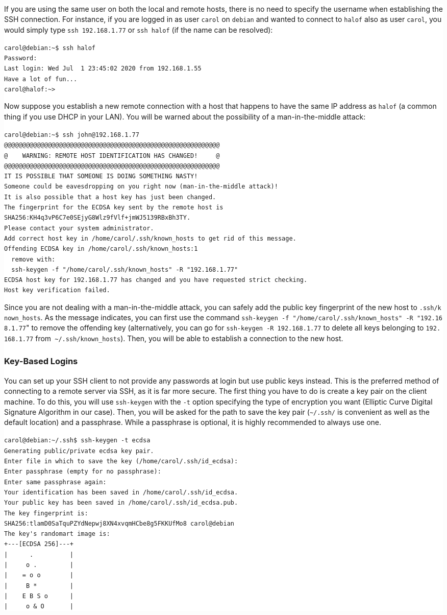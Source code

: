 If you are using the same user on both the local and remote hosts, there is no need to specify the username when establishing the SSH connection. For instance, if you are logged in as user `carol` on `debian` and wanted to connect to `halof` also as user `carol`, you would simply type `ssh 192.168.1.77` or `ssh halof` (if the name can be resolved):
```
carol@debian:~$ ssh halof
Password:
Last login: Wed Jul  1 23:45:02 2020 from 192.168.1.55
Have a lot of fun...
carol@halof:~>
```
Now suppose you establish a new remote connection with a host that happens to have the same IP address as `halof` (a common thing if you use DHCP in your LAN). You will be warned about the possibility of a man-in-the-middle attack:
```
carol@debian:~$ ssh john@192.168.1.77
@@@@@@@@@@@@@@@@@@@@@@@@@@@@@@@@@@@@@@@@@@@@@@@@@@@@@@@@@@@
@    WARNING: REMOTE HOST IDENTIFICATION HAS CHANGED!     @
@@@@@@@@@@@@@@@@@@@@@@@@@@@@@@@@@@@@@@@@@@@@@@@@@@@@@@@@@@@
IT IS POSSIBLE THAT SOMEONE IS DOING SOMETHING NASTY!
Someone could be eavesdropping on you right now (man-in-the-middle attack)!
It is also possible that a host key has just been changed.
The fingerprint for the ECDSA key sent by the remote host is
SHA256:KH4q3vP6C7e0SEjyG8Wlz9fVlf+jmWJ5139RBxBh3TY.
Please contact your system administrator.
Add correct host key in /home/carol/.ssh/known_hosts to get rid of this message.
Offending ECDSA key in /home/carol/.ssh/known_hosts:1
  remove with:
  ssh-keygen -f "/home/carol/.ssh/known_hosts" -R "192.168.1.77"
ECDSA host key for 192.168.1.77 has changed and you have requested strict checking.
Host key verification failed.
```
Since you are not dealing with a man-in-the-middle attack, you can safely add the public key fingerprint of the new host to `.ssh/known_hosts`. As the message indicates, you can first use the command `ssh-keygen -f "/home/carol/.ssh/known_hosts" -R "192.168.1.77`" to remove the offending key (alternatively, you can go for `ssh-keygen -R 192.168.1.77` to delete all keys belonging to `192.168.1.77` from` ~/.ssh/known_hosts`). Then, you will be able to establish a connection to the new host.

### Key-Based Logins
You can set up your SSH client to not provide any passwords at login but use public keys instead. This is the preferred method of connecting to a remote server via SSH, as it is far more secure. The first thing you have to do is create a key pair on the client machine. To do this, you will use `ssh-keygen` with the `-t` option specifying the type of encryption you want (Elliptic Curve Digital Signature Algorithm in our case). Then, you will be asked for the path to save the key pair (`~/.ssh/` is convenient as well as the default location) and a passphrase. While a passphrase is optional, it is highly recommended to always use one.
```
carol@debian:~/.ssh$ ssh-keygen -t ecdsa
Generating public/private ecdsa key pair.
Enter file in which to save the key (/home/carol/.ssh/id_ecdsa):
Enter passphrase (empty for no passphrase):
Enter same passphrase again:
Your identification has been saved in /home/carol/.ssh/id_ecdsa.
Your public key has been saved in /home/carol/.ssh/id_ecdsa.pub.
The key fingerprint is:
SHA256:tlamD0SaTquPZYdNepwj8XN4xvqmHCbe8g5FKKUfMo8 carol@debian
The key's randomart image is:
+---[ECDSA 256]---+
|      .          |
|     o .         |
|    = o o        |
|     B *         |
|    E B S o      |
|     o & O       |
```